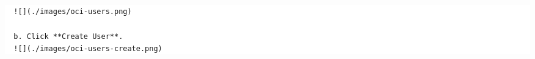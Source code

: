       ![](./images/oci-users.png)

      b. Click **Create User**.
      ![](./images/oci-users-create.png)
